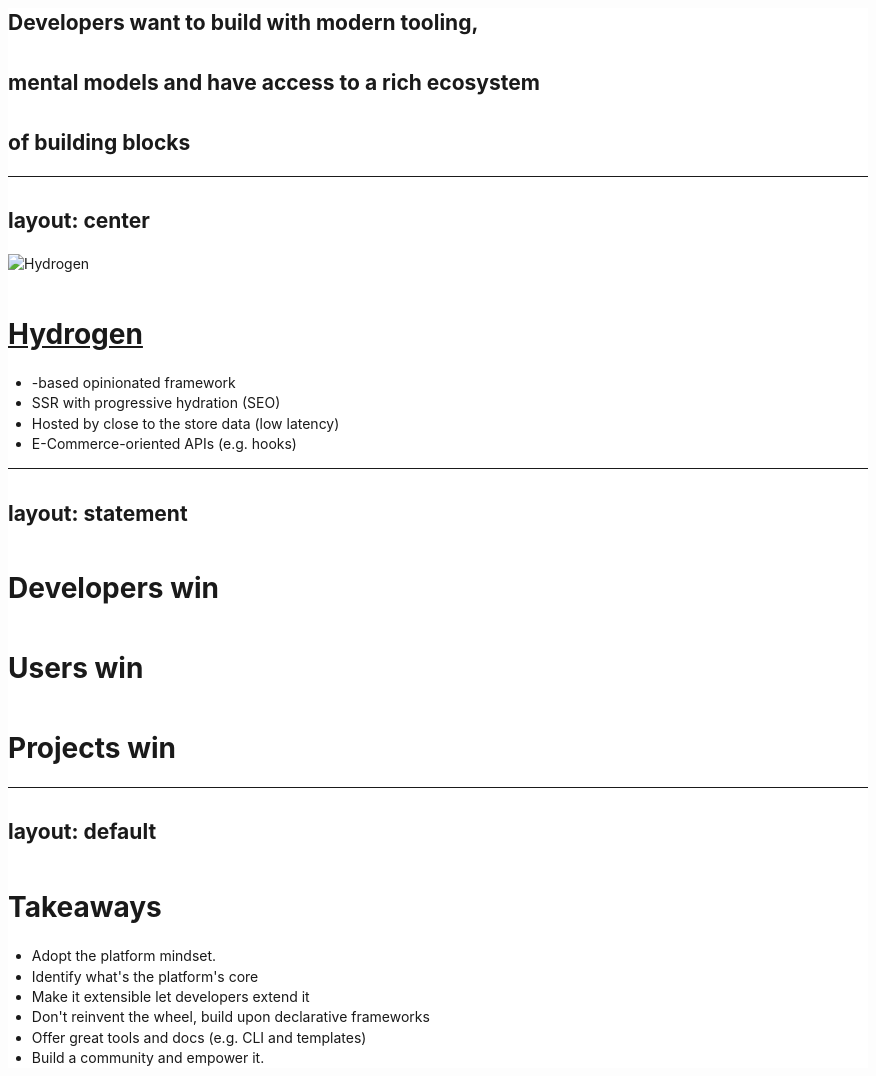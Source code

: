 ## Developers want to build with modern tooling,
## mental models and have access to a rich ecosystem
## of building blocks

<style>
.liquid {
  color: DeepSkyBlue
}
</style>

---
layout: center
---

![Hydrogen](/hydrogen.png)

# [Hydrogen](https://hydrogen.shopify.dev/)

- <logos-react/>-based opinionated framework 
- SSR with progressive hydration (SEO)
- Hosted by <logos-shopify/> close to the store data (low latency)
- E-Commerce-oriented APIs (e.g. hooks)

---
layout: statement
---

# Developers win
# Users win
# Projects win

---
layout: default
---

# Takeaways

- Adopt the <span class="turquoise">platform</span> mindset.
- Identify what's the platform's <span class="purple">core</span>
- Make it extensible <span class="blue">let developers extend it</span>
- Don't reinvent the wheel, <span class="green">build upon declarative frameworks</span>
- Offer great <span class="gold">tools and docs</span> (e.g. CLI and templates)  
- Build a <span class="pale-green">community</span> and empower it.
